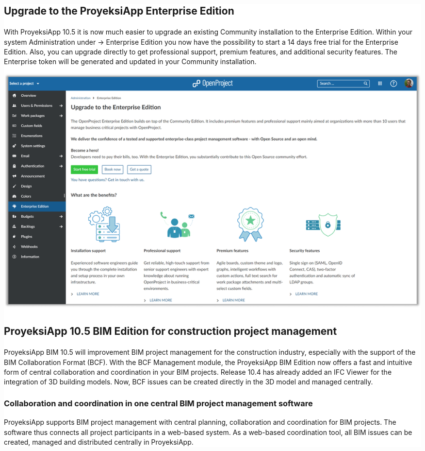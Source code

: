 ## Upgrade to the ProyeksiApp Enterprise Edition

With ProyeksiApp 10.5 it is now much easier to upgrade an existing Community installation to the Enterprise Edition. Within your system Administration under -> Enterprise Edition you now have the possibility to start a 14 days free trial for the Enterprise Edition. Also, you can upgrade directly to get professional support, premium features, and additional security features. The Enterprise token will be generated and updated in your Community installation.

 ![Enterprise-Edition-upgrade](Enterprise-Edition-upgrade.png)

## ProyeksiApp 10.5 BIM Edition for construction project management

ProyeksiApp BIM 10.5 will improvement BIM project management for the construction industry, especially with the support of the BIM Collaboration Format (BCF). With the BCF Management module, the ProyeksiApp BIM Edition now offers a fast and intuitive form of central collaboration and coordination in your BIM projects. Release 10.4 has already added an IFC Viewer for the integration of 3D building models. Now, BCF issues can be created directly in the 3D model and managed centrally.

### Collaboration and coordination in one central BIM project management software

ProyeksiApp supports BIM project management with central planning, collaboration and coordination for BIM projects. The software thus connects all project participants in a web-based system. As a web-based coordination tool, all BIM issues can be created, managed and distributed centrally in ProyeksiApp.
